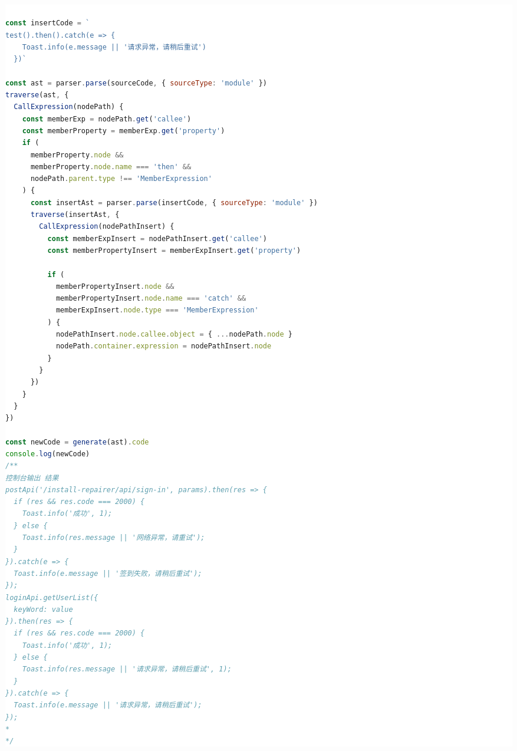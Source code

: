 ```js
 
const insertCode = `
test().then().catch(e => {
    Toast.info(e.message || '请求异常，请稍后重试')
  })`
 
const ast = parser.parse(sourceCode, { sourceType: 'module' })
traverse(ast, {
  CallExpression(nodePath) {
    const memberExp = nodePath.get('callee')
    const memberProperty = memberExp.get('property')
    if (
      memberProperty.node &&
      memberProperty.node.name === 'then' &&
      nodePath.parent.type !== 'MemberExpression'
    ) {
      const insertAst = parser.parse(insertCode, { sourceType: 'module' })
      traverse(insertAst, {
        CallExpression(nodePathInsert) {
          const memberExpInsert = nodePathInsert.get('callee')
          const memberPropertyInsert = memberExpInsert.get('property')
 
          if (
            memberPropertyInsert.node &&
            memberPropertyInsert.node.name === 'catch' &&
            memberExpInsert.node.type === 'MemberExpression'
          ) {
            nodePathInsert.node.callee.object = { ...nodePath.node }
            nodePath.container.expression = nodePathInsert.node
          }
        }
      })
    }
  }
})
 
const newCode = generate(ast).code
console.log(newCode)
/**
控制台输出 结果
postApi('/install-repairer/api/sign-in', params).then(res => {
  if (res && res.code === 2000) {
    Toast.info('成功', 1);
  } else {
    Toast.info(res.message || '网络异常，请重试');
  }
}).catch(e => {
  Toast.info(e.message || '签到失败，请稍后重试');
});
loginApi.getUserList({
  keyWord: value
}).then(res => {
  if (res && res.code === 2000) {
    Toast.info('成功', 1);
  } else {
    Toast.info(res.message || '请求异常，请稍后重试', 1);
  }
}).catch(e => {
  Toast.info(e.message || '请求异常，请稍后重试');
});
*
*/
```